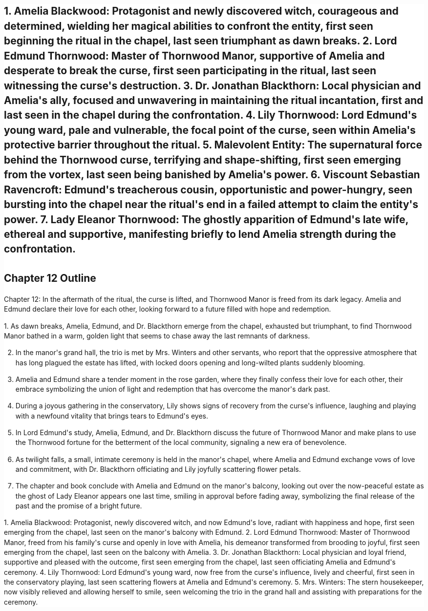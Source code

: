 </events>

<characters>1. Amelia Blackwood: Protagonist and newly discovered witch, courageous and determined, wielding her magical abilities to confront the entity, first seen beginning the ritual in the chapel, last seen triumphant as dawn breaks.
2. Lord Edmund Thornwood: Master of Thornwood Manor, supportive of Amelia and desperate to break the curse, first seen participating in the ritual, last seen witnessing the curse's destruction.
3. Dr. Jonathan Blackthorn: Local physician and Amelia's ally, focused and unwavering in maintaining the ritual incantation, first and last seen in the chapel during the confrontation.
4. Lily Thornwood: Lord Edmund's young ward, pale and vulnerable, the focal point of the curse, seen within Amelia's protective barrier throughout the ritual.
5. Malevolent Entity: The supernatural force behind the Thornwood curse, terrifying and shape-shifting, first seen emerging from the vortex, last seen being banished by Amelia's power.
6. Viscount Sebastian Ravencroft: Edmund's treacherous cousin, opportunistic and power-hungry, seen bursting into the chapel near the ritual's end in a failed attempt to claim the entity's power.
7. Lady Eleanor Thornwood: The ghostly apparition of Edmund's late wife, ethereal and supportive, manifesting briefly to lend Amelia strength during the confrontation.</characters>
----------------
## Chapter 12 Outline

<synopsis>Chapter 12: In the aftermath of the ritual, the curse is lifted, and Thornwood Manor is freed from its dark legacy. Amelia and Edmund declare their love for each other, looking forward to a future filled with hope and redemption.</synopsis>

<events>
1. As dawn breaks, Amelia, Edmund, and Dr. Blackthorn emerge from the chapel, exhausted but triumphant, to find Thornwood Manor bathed in a warm, golden light that seems to chase away the last remnants of darkness.

2. In the manor's grand hall, the trio is met by Mrs. Winters and other servants, who report that the oppressive atmosphere that has long plagued the estate has lifted, with locked doors opening and long-wilted plants suddenly blooming.

3. Amelia and Edmund share a tender moment in the rose garden, where they finally confess their love for each other, their embrace symbolizing the union of light and redemption that has overcome the manor's dark past.

4. During a joyous gathering in the conservatory, Lily shows signs of recovery from the curse's influence, laughing and playing with a newfound vitality that brings tears to Edmund's eyes.

5. In Lord Edmund's study, Amelia, Edmund, and Dr. Blackthorn discuss the future of Thornwood Manor and make plans to use the Thornwood fortune for the betterment of the local community, signaling a new era of benevolence.

6. As twilight falls, a small, intimate ceremony is held in the manor's chapel, where Amelia and Edmund exchange vows of love and commitment, with Dr. Blackthorn officiating and Lily joyfully scattering flower petals.

7. The chapter and book conclude with Amelia and Edmund on the manor's balcony, looking out over the now-peaceful estate as the ghost of Lady Eleanor appears one last time, smiling in approval before fading away, symbolizing the final release of the past and the promise of a bright future.

</events>

<characters>1. Amelia Blackwood: Protagonist, newly discovered witch, and now Edmund's love, radiant with happiness and hope, first seen emerging from the chapel, last seen on the manor's balcony with Edmund.
2. Lord Edmund Thornwood: Master of Thornwood Manor, freed from his family's curse and openly in love with Amelia, his demeanor transformed from brooding to joyful, first seen emerging from the chapel, last seen on the balcony with Amelia.
3. Dr. Jonathan Blackthorn: Local physician and loyal friend, supportive and pleased with the outcome, first seen emerging from the chapel, last seen officiating Amelia and Edmund's ceremony.
4. Lily Thornwood: Lord Edmund's young ward, now free from the curse's influence, lively and cheerful, first seen in the conservatory playing, last seen scattering flowers at Amelia and Edmund's ceremony.
5. Mrs. Winters: The stern housekeeper, now visibly relieved and allowing herself to smile, seen welcoming the trio in the grand hall and assisting with preparations for the ceremony.